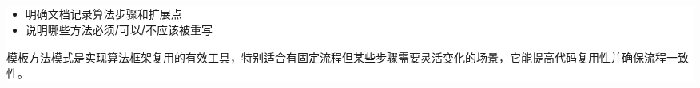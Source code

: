    - 明确文档记录算法步骤和扩展点
   - 说明哪些方法必须/可以/不应该被重写

模板方法模式是实现算法框架复用的有效工具，特别适合有固定流程但某些步骤需要灵活变化的场景，它能提高代码复用性并确保流程一致性。